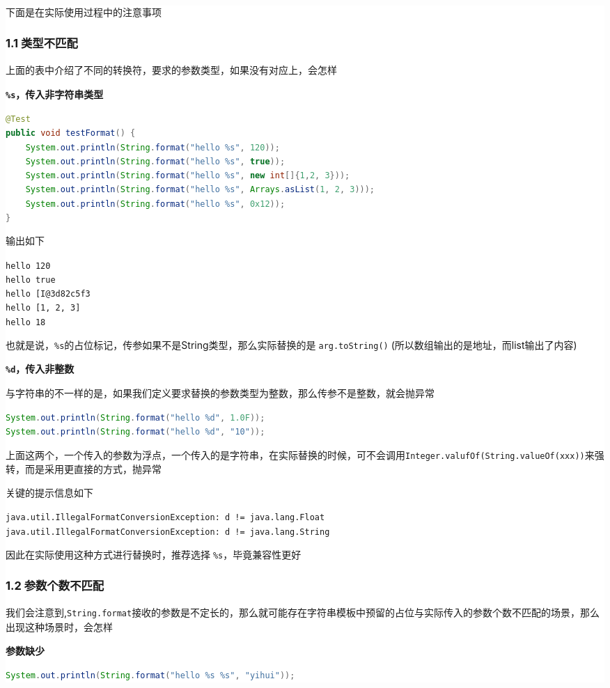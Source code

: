 下面是在实际使用过程中的注意事项

### 1.1 类型不匹配

上面的表中介绍了不同的转换符，要求的参数类型，如果没有对应上，会怎样

**`%s`，传入非字符串类型**

```java
@Test
public void testFormat() {
    System.out.println(String.format("hello %s", 120));
    System.out.println(String.format("hello %s", true));
    System.out.println(String.format("hello %s", new int[]{1,2, 3}));
    System.out.println(String.format("hello %s", Arrays.asList(1, 2, 3)));
    System.out.println(String.format("hello %s", 0x12));
}
```

输出如下

```
hello 120
hello true
hello [I@3d82c5f3
hello [1, 2, 3]
hello 18
```

也就是说，`%s`的占位标记，传参如果不是String类型，那么实际替换的是 `arg.toString()` (所以数组输出的是地址，而list输出了内容)

**`%d`，传入非整数**

与字符串的不一样的是，如果我们定义要求替换的参数类型为整数，那么传参不是整数，就会抛异常

```java
System.out.println(String.format("hello %d", 1.0F));
System.out.println(String.format("hello %d", "10"));
```

上面这两个，一个传入的参数为浮点，一个传入的是字符串，在实际替换的时候，可不会调用`Integer.valufOf(String.valueOf(xxx))`来强转，而是采用更直接的方式，抛异常

关键的提示信息如下

```
java.util.IllegalFormatConversionException: d != java.lang.Float
java.util.IllegalFormatConversionException: d != java.lang.String
```

因此在实际使用这种方式进行替换时，推荐选择 `%s`，毕竟兼容性更好

### 1.2 参数个数不匹配

我们会注意到,`String.format`接收的参数是不定长的，那么就可能存在字符串模板中预留的占位与实际传入的参数个数不匹配的场景，那么出现这种场景时，会怎样

**参数缺少**

```java
System.out.println(String.format("hello %s %s", "yihui"));
```
